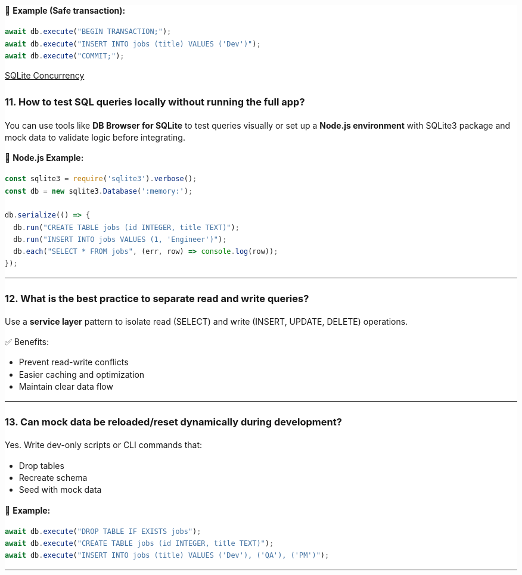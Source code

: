 🔧 **Example (Safe transaction):**

```js
await db.execute("BEGIN TRANSACTION;");
await db.execute("INSERT INTO jobs (title) VALUES ('Dev')");
await db.execute("COMMIT;");
```

[SQLite Concurrency](https://sqlite.org/concurrent.html)

### 11. How to test SQL queries locally without running the full app?

You can use tools like **DB Browser for SQLite** to test queries visually or set up a **Node.js environment** with SQLite3 package and mock data to validate logic before integrating.

🔧 **Node.js Example:**
```js
const sqlite3 = require('sqlite3').verbose();
const db = new sqlite3.Database(':memory:');

db.serialize(() => {
  db.run("CREATE TABLE jobs (id INTEGER, title TEXT)");
  db.run("INSERT INTO jobs VALUES (1, 'Engineer')");
  db.each("SELECT * FROM jobs", (err, row) => console.log(row));
});
```

---

### 12. What is the best practice to separate read and write queries?

Use a **service layer** pattern to isolate read (SELECT) and write (INSERT, UPDATE, DELETE) operations.

✅ Benefits:
- Prevent read-write conflicts
- Easier caching and optimization
- Maintain clear data flow

---

### 13. Can mock data be reloaded/reset dynamically during development?

Yes. Write dev-only scripts or CLI commands that:
- Drop tables
- Recreate schema
- Seed with mock data

🔧 **Example:**
```js
await db.execute("DROP TABLE IF EXISTS jobs");
await db.execute("CREATE TABLE jobs (id INTEGER, title TEXT)");
await db.execute("INSERT INTO jobs (title) VALUES ('Dev'), ('QA'), ('PM')");
```

---